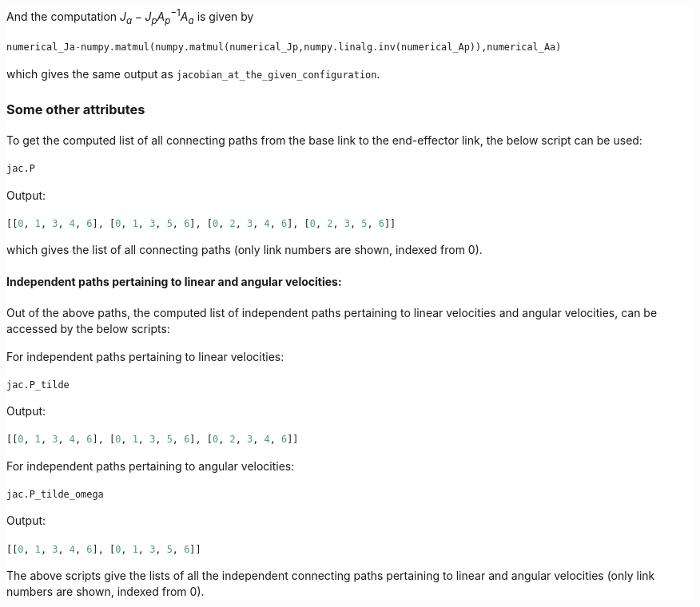 And the computation $J_a-J_pA^{-1}_pA_a$ is given by
```py
numerical_Ja-numpy.matmul(numpy.matmul(numerical_Jp,numpy.linalg.inv(numerical_Ap)),numerical_Aa)
```
which gives the same output as `jacobian_at_the_given_configuration`.


### Some other attributes

To get the computed list of all connecting paths from the base link to the end-effector link, the below script can be used:

```py
jac.P
```
Output:
```py
[[0, 1, 3, 4, 6], [0, 1, 3, 5, 6], [0, 2, 3, 4, 6], [0, 2, 3, 5, 6]]
```
which gives the list of all connecting paths (only link numbers are shown, indexed from 0).

#### Independent paths pertaining to linear and angular velocities:

Out of the above paths, the computed list of independent paths pertaining to linear velocities and angular velocities, can be accessed by the below scripts:

For independent paths pertaining to linear velocities:
```py
jac.P_tilde
```
Output:
```py
[[0, 1, 3, 4, 6], [0, 1, 3, 5, 6], [0, 2, 3, 4, 6]]
```
For independent paths pertaining to angular velocities:
```py
jac.P_tilde_omega
```
Output:
```py
[[0, 1, 3, 4, 6], [0, 1, 3, 5, 6]]
```
The above scripts give the lists of all the independent connecting paths pertaining to linear and angular velocities (only link numbers are shown, indexed from 0).
